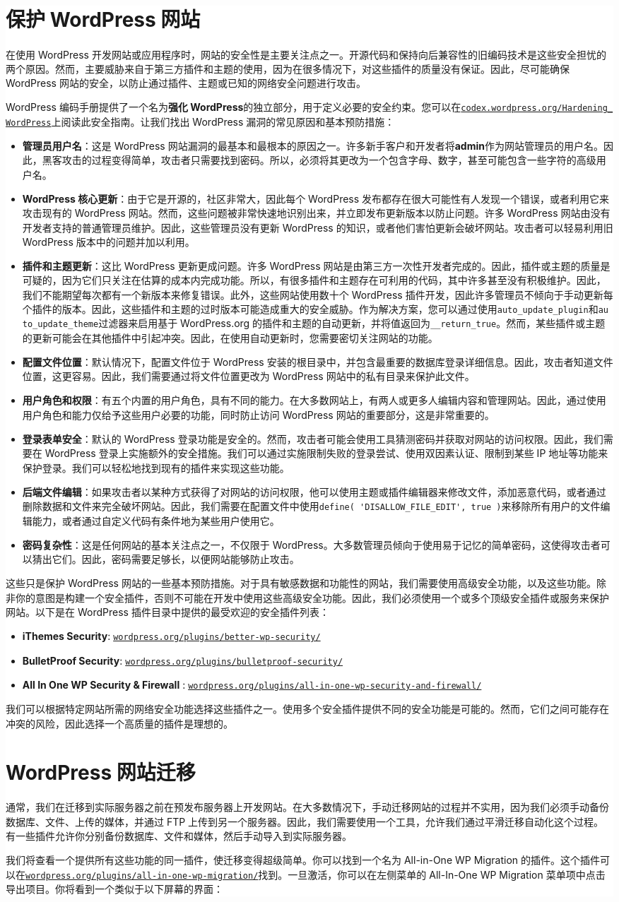 # 保护 WordPress 网站

在使用 WordPress 开发网站或应用程序时，网站的安全性是主要关注点之一。开源代码和保持向后兼容性的旧编码技术是这些安全担忧的两个原因。然而，主要威胁来自于第三方插件和主题的使用，因为在很多情况下，对这些插件的质量没有保证。因此，尽可能确保 WordPress 网站的安全，以防止通过插件、主题或已知的网络安全问题进行攻击。

WordPress 编码手册提供了一个名为**强化 WordPress**的独立部分，用于定义必要的安全约束。您可以在[`codex.wordpress.org/Hardening_WordPress`](http://codex.wordpress.org/Hardening_WordPress)上阅读此安全指南。让我们找出 WordPress 漏洞的常见原因和基本预防措施：

+   **管理员用户名**：这是 WordPress 网站漏洞的最基本和最根本的原因之一。许多新手客户和开发者将**admin**作为网站管理员的用户名。因此，黑客攻击的过程变得简单，攻击者只需要找到密码。所以，必须将其更改为一个包含字母、数字，甚至可能包含一些字符的高级用户名。

+   **WordPress 核心更新**：由于它是开源的，社区非常大，因此每个 WordPress 发布都存在很大可能性有人发现一个错误，或者利用它来攻击现有的 WordPress 网站。然而，这些问题被非常快速地识别出来，并立即发布更新版本以防止问题。许多 WordPress 网站由没有开发者支持的普通管理员维护。因此，这些管理员没有更新 WordPress 的知识，或者他们害怕更新会破坏网站。攻击者可以轻易利用旧 WordPress 版本中的问题并加以利用。

+   **插件和主题更新**：这比 WordPress 更新更成问题。许多 WordPress 网站是由第三方一次性开发者完成的。因此，插件或主题的质量是可疑的，因为它们只关注在估算的成本内完成功能。所以，有很多插件和主题存在可利用的代码，其中许多甚至没有积极维护。因此，我们不能期望每次都有一个新版本来修复错误。此外，这些网站使用数十个 WordPress 插件开发，因此许多管理员不倾向于手动更新每个插件的版本。因此，这些插件和主题的过时版本可能造成重大的安全威胁。作为解决方案，您可以通过使用`auto_update_plugin`和`auto_update_theme`过滤器来启用基于 WordPress.org 的插件和主题的自动更新，并将值返回为`__return_true`。然而，某些插件或主题的更新可能会在其他插件中引起冲突。因此，在使用自动更新时，您需要密切关注网站的功能。

+   **配置文件位置**：默认情况下，配置文件位于 WordPress 安装的根目录中，并包含最重要的数据库登录详细信息。因此，攻击者知道文件位置，这更容易。因此，我们需要通过将文件位置更改为 WordPress 网站中的私有目录来保护此文件。

+   **用户角色和权限**：有五个内置的用户角色，具有不同的能力。在大多数网站上，有两人或更多人编辑内容和管理网站。因此，通过使用用户角色和能力仅给予这些用户必要的功能，同时防止访问 WordPress 网站的重要部分，这是非常重要的。

+   **登录表单安全**：默认的 WordPress 登录功能是安全的。然而，攻击者可能会使用工具猜测密码并获取对网站的访问权限。因此，我们需要在 WordPress 登录上实施额外的安全措施。我们可以通过实施限制失败的登录尝试、使用双因素认证、限制到某些 IP 地址等功能来保护登录。我们可以轻松地找到现有的插件来实现这些功能。

+   **后端文件编辑**：如果攻击者以某种方式获得了对网站的访问权限，他可以使用主题或插件编辑器来修改文件，添加恶意代码，或者通过删除数据和文件来完全破坏网站。因此，我们需要在配置文件中使用`define( 'DISALLOW_FILE_EDIT', true )`来移除所有用户的文件编辑能力，或者通过自定义代码有条件地为某些用户使用它。

+   **密码复杂性**：这是任何网站的基本关注点之一，不仅限于 WordPress。大多数管理员倾向于使用易于记忆的简单密码，这使得攻击者可以猜出它们。因此，密码需要足够长，以便网站能够防止攻击。

这些只是保护 WordPress 网站的一些基本预防措施。对于具有敏感数据和功能性的网站，我们需要使用高级安全功能，以及这些功能。除非你的意图是构建一个安全插件，否则不可能在开发中使用这些高级安全功能。因此，我们必须使用一个或多个顶级安全插件或服务来保护网站。以下是在 WordPress 插件目录中提供的最受欢迎的安全插件列表：

+   **iThemes Security**: [`wordpress.org/plugins/better-wp-security/`](http://wordpress.org/plugins/better-wp-security/)

+   **BulletProof Security**: [`wordpress.org/plugins/bulletproof-security/`](http://wordpress.org/plugins/bulletproof-security/)

+   **All In One WP Security & Firewall** : [`wordpress.org/plugins/all-in-one-wp-security-and-firewall/`](https://wordpress.org/plugins/all-in-one-wp-security-and-firewall/)

我们可以根据特定网站所需的网络安全功能选择这些插件之一。使用多个安全插件提供不同的安全功能是可能的。然而，它们之间可能存在冲突的风险，因此选择一个高质量的插件是理想的。

# WordPress 网站迁移

通常，我们在迁移到实际服务器之前在预发布服务器上开发网站。在大多数情况下，手动迁移网站的过程并不实用，因为我们必须手动备份数据库、文件、上传的媒体，并通过 FTP 上传到另一个服务器。因此，我们需要使用一个工具，允许我们通过平滑迁移自动化这个过程。有一些插件允许你分别备份数据库、文件和媒体，然后手动导入到实际服务器。

我们将查看一个提供所有这些功能的同一插件，使迁移变得超级简单。你可以找到一个名为 All-in-One WP Migration 的插件。这个插件可以在[`wordpress.org/plugins/all-in-one-wp-migration/`](https://wordpress.org/plugins/all-in-one-wp-migration/)找到。一旦激活，你可以在左侧菜单的 All-In-One WP Migration 菜单项中点击导出项目。你将看到一个类似于以下屏幕的界面：
